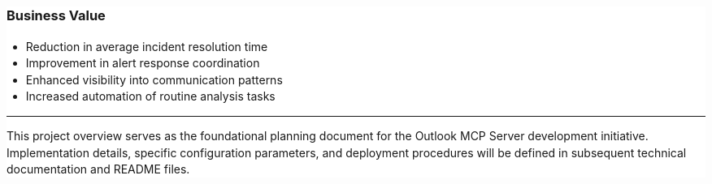 ### Business Value
- Reduction in average incident resolution time
- Improvement in alert response coordination
- Enhanced visibility into communication patterns
- Increased automation of routine analysis tasks

---

This project overview serves as the foundational planning document for the Outlook MCP Server development initiative. Implementation details, specific configuration parameters, and deployment procedures will be defined in subsequent technical documentation and README files.
